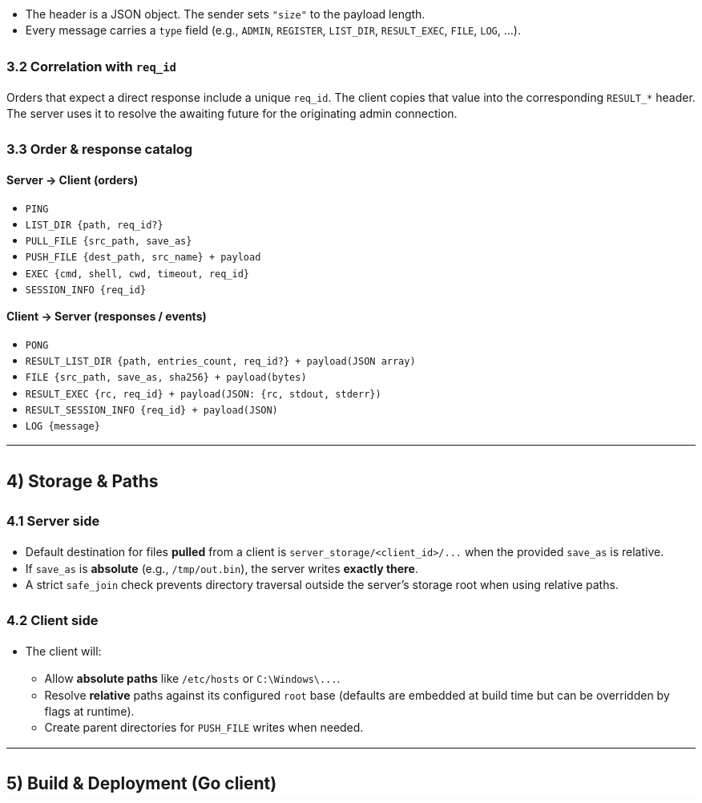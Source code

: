 * The header is a JSON object. The sender sets `"size"` to the payload length.
* Every message carries a `type` field (e.g., `ADMIN`, `REGISTER`, `LIST_DIR`, `RESULT_EXEC`, `FILE`, `LOG`, ...).

### 3.2 Correlation with `req_id`

Orders that expect a direct response include a unique `req_id`. The client copies that value into the corresponding `RESULT_*` header. The server uses it to resolve the awaiting future for the originating admin connection.

### 3.3 Order & response catalog

**Server → Client (orders)**

* `PING`
* `LIST_DIR {path, req_id?}`
* `PULL_FILE {src_path, save_as}`
* `PUSH_FILE {dest_path, src_name} + payload`
* `EXEC {cmd, shell, cwd, timeout, req_id}`
* `SESSION_INFO {req_id}`

**Client → Server (responses / events)**

* `PONG`
* `RESULT_LIST_DIR {path, entries_count, req_id?} + payload(JSON array)`
* `FILE {src_path, save_as, sha256} + payload(bytes)`
* `RESULT_EXEC {rc, req_id} + payload(JSON: {rc, stdout, stderr})`
* `RESULT_SESSION_INFO {req_id} + payload(JSON)`
* `LOG {message}`

---

## 4) Storage & Paths

### 4.1 Server side

* Default destination for files **pulled** from a client is `server_storage/<client_id>/...` when the provided `save_as` is relative.
* If `save_as` is **absolute** (e.g., `/tmp/out.bin`), the server writes **exactly there**.
* A strict `safe_join` check prevents directory traversal outside the server’s storage root when using relative paths.

### 4.2 Client side

* The client will:

  * Allow **absolute paths** like `/etc/hosts` or `C:\Windows\...`.
  * Resolve **relative** paths against its configured `root` base (defaults are embedded at build time but can be overridden by flags at runtime).
  * Create parent directories for `PUSH_FILE` writes when needed.

---

## 5) Build & Deployment (Go client)
